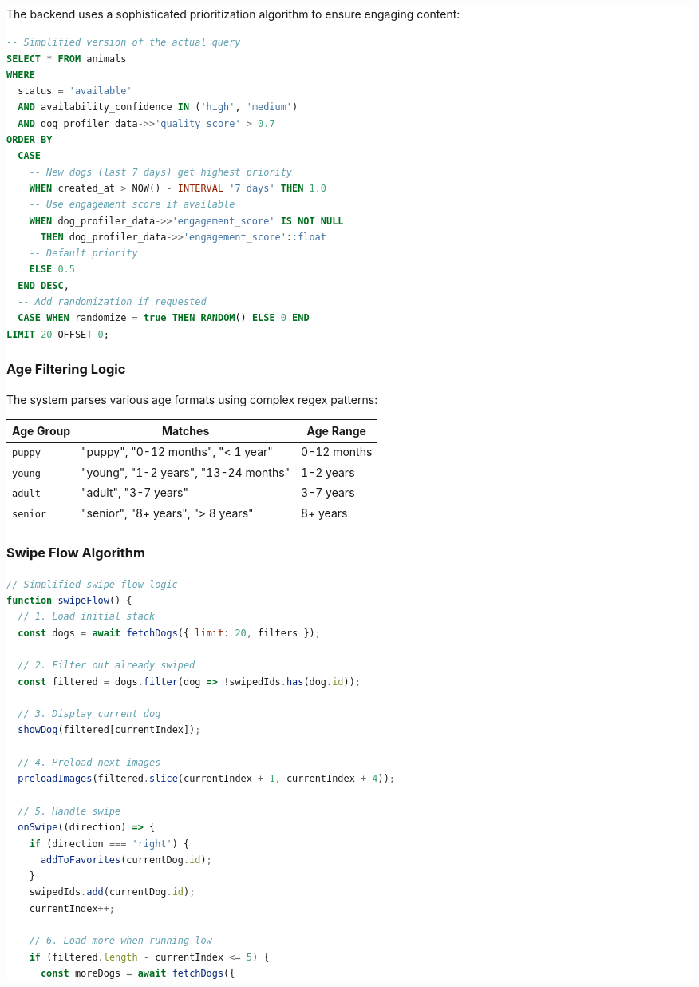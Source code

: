 The backend uses a sophisticated prioritization algorithm to ensure engaging content:

```sql
-- Simplified version of the actual query
SELECT * FROM animals
WHERE
  status = 'available'
  AND availability_confidence IN ('high', 'medium')
  AND dog_profiler_data->>'quality_score' > 0.7
ORDER BY
  CASE
    -- New dogs (last 7 days) get highest priority
    WHEN created_at > NOW() - INTERVAL '7 days' THEN 1.0
    -- Use engagement score if available
    WHEN dog_profiler_data->>'engagement_score' IS NOT NULL
      THEN dog_profiler_data->>'engagement_score'::float
    -- Default priority
    ELSE 0.5
  END DESC,
  -- Add randomization if requested
  CASE WHEN randomize = true THEN RANDOM() ELSE 0 END
LIMIT 20 OFFSET 0;
```

### Age Filtering Logic

The system parses various age formats using complex regex patterns:

| Age Group | Matches | Age Range |
|-----------|---------|-----------|
| `puppy` | "puppy", "0-12 months", "< 1 year" | 0-12 months |
| `young` | "young", "1-2 years", "13-24 months" | 1-2 years |
| `adult` | "adult", "3-7 years" | 3-7 years |
| `senior` | "senior", "8+ years", "> 8 years" | 8+ years |

### Swipe Flow Algorithm

```javascript
// Simplified swipe flow logic
function swipeFlow() {
  // 1. Load initial stack
  const dogs = await fetchDogs({ limit: 20, filters });

  // 2. Filter out already swiped
  const filtered = dogs.filter(dog => !swipedIds.has(dog.id));

  // 3. Display current dog
  showDog(filtered[currentIndex]);

  // 4. Preload next images
  preloadImages(filtered.slice(currentIndex + 1, currentIndex + 4));

  // 5. Handle swipe
  onSwipe((direction) => {
    if (direction === 'right') {
      addToFavorites(currentDog.id);
    }
    swipedIds.add(currentDog.id);
    currentIndex++;

    // 6. Load more when running low
    if (filtered.length - currentIndex <= 5) {
      const moreDogs = await fetchDogs({
```